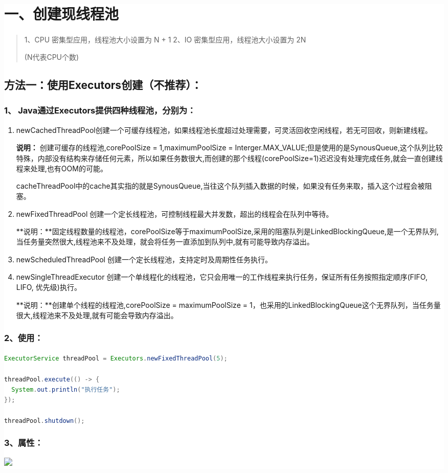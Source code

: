 # 一、创建现线程池

>1、CPU 密集型应用，线程池大小设置为 N + 1
>2、IO 密集型应用，线程池大小设置为 2N
>
>(N代表CPU个数)



## 方法一：使用Executors创建（不推荐）：

### 1、 Java通过Executors提供四种线程池，分别为：

1. newCachedThreadPool创建一个可缓存线程池，如果线程池长度超过处理需要，可灵活回收空闲线程，若无可回收，则新建线程。

   **说明：** 创建可缓存的线程池,corePoolSize = 1,maximumPoolSize = Interger.MAX_VALUE;但是使用的是SynousQueue,这个队列比较特殊，内部没有结构来存储任何元素，所以如果任务数很大,而创建的那个线程(corePoolSize=1)迟迟没有处理完成任务,就会一直创建线程来处理,也有OOM的可能。

   cacheThreadPool中的cache其实指的就是SynousQueue,当往这个队列插入数据的时候，如果没有任务来取，插入这个过程会被阻塞。
   

2. newFixedThreadPool 创建一个定长线程池，可控制线程最大并发数，超出的线程会在队列中等待。

   **说明：**固定线程数量的线程池，corePoolSize等于maximumPoolSize,采用的阻塞队列是LinkedBlockingQueue,是一个无界队列,当任务量突然很大,线程池来不及处理，就会将任务一直添加到队列中,就有可能导致内存溢出。

   

3. newScheduledThreadPool 创建一个定长线程池，支持定时及周期性任务执行。

   

4. newSingleThreadExecutor 创建一个单线程化的线程池，它只会用唯一的工作线程来执行任务，保证所有任务按照指定顺序(FIFO, LIFO, 优先级)执行。

   **说明：**创建单个线程的线程池,corePoolSize = maximumPoolSize = 1，也采用的LinkedBlockingQueue这个无界队列，当任务量很大,线程池来不及处理,就有可能会导致内存溢出。

   

### 2、使用：

``` java
ExecutorService threadPool = Executors.newFixedThreadPool(5);

threadPool.execute(() -> {
  System.out.println("执行任务");
});

threadPool.shutdown();

```

### 3、属性：

![](D:\桌面\编程学习\Java\JAVASE\images\线程池3.jpg)



